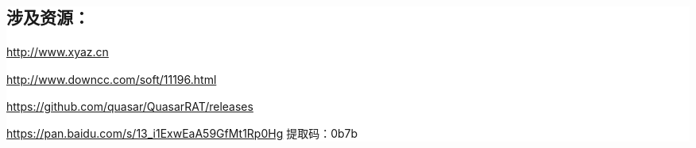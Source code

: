 


## 涉及资源： ##

  http://www.xyaz.cn

  http://www.downcc.com/soft/11196.html

  https://github.com/quasar/QuasarRAT/releases

  https://pan.baidu.com/s/13_i1ExwEaA59GfMt1Rp0Hg 提取码：0b7b



